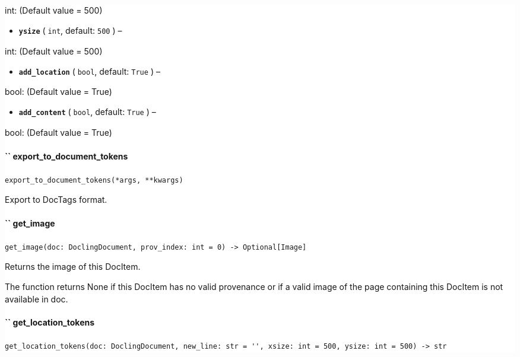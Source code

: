 

int: (Default value = 500)

- **`ysize`**
( `int`, default:
`500`
)
–



int: (Default value = 500)

- **`add_location`**
( `bool`, default:
`True`
)
–



bool: (Default value = True)

- **`add_content`**
( `bool`, default:
`True`
)
–



bool: (Default value = True)


#### `` export\_to\_document\_tokens

```
export_to_document_tokens(*args, **kwargs)

```

Export to DocTags format.

#### `` get\_image

```
get_image(doc: DoclingDocument, prov_index: int = 0) -> Optional[Image]

```

Returns the image of this DocItem.

The function returns None if this DocItem has no valid provenance or
if a valid image of the page containing this DocItem is not available
in doc.

#### `` get\_location\_tokens

```
get_location_tokens(doc: DoclingDocument, new_line: str = '', xsize: int = 500, ysize: int = 500) -> str

```

